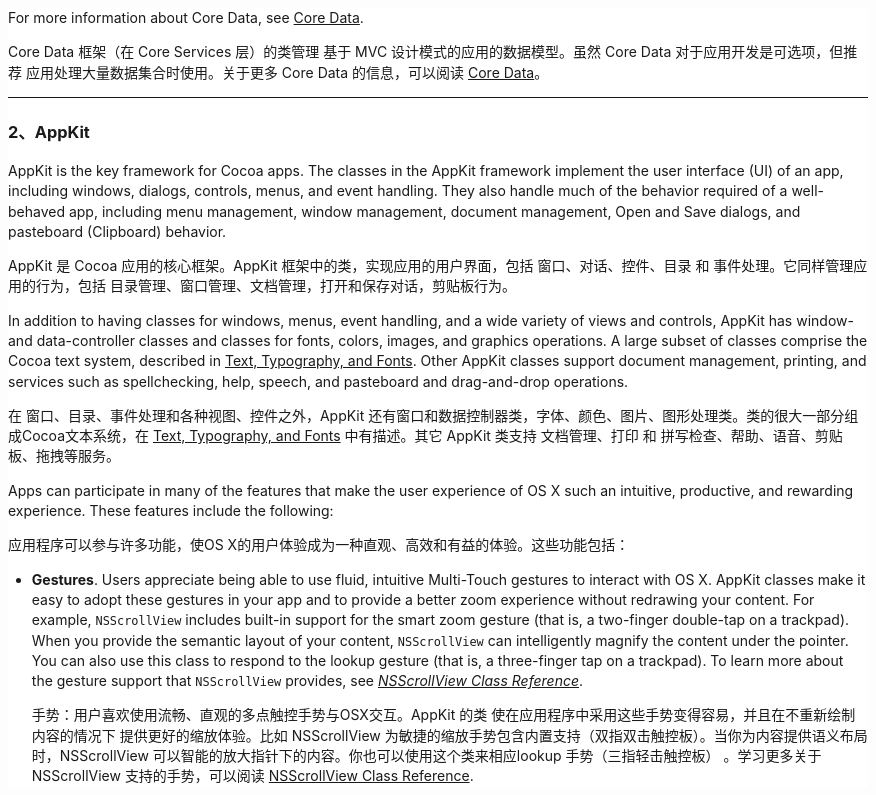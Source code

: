   For more information about Core Data, see [Core Data](https://developer.apple.com/library/archive/documentation/MacOSX/Conceptual/OSX_Technology_Overview/CoreServicesLayer/CoreServicesLayer.html#//apple_ref/doc/uid/TP40001067-CH270-BAJGDBBH).
  
  Core Data 框架（在  Core Services 层）的类管理 基于 MVC 设计模式的应用的数据模型。虽然  Core Data 对于应用开发是可选项，但推荐 应用处理大量数据集合时使用。关于更多  Core Data 的信息，可以阅读 [Core Data](https://developer.apple.com/library/archive/documentation/MacOSX/Conceptual/OSX_Technology_Overview/CoreServicesLayer/CoreServicesLayer.html#//apple_ref/doc/uid/TP40001067-CH270-BAJGDBBH)。



***
### 2、AppKit 

AppKit is the key framework for Cocoa apps. The classes in the AppKit framework implement the user interface (UI) of an app, including windows, dialogs, controls, menus, and event handling. They also handle much of the behavior required of a well-behaved app, including menu management, window management, document management, Open and Save dialogs, and pasteboard (Clipboard) behavior. 

AppKit 是 Cocoa 应用的核心框架。AppKit 框架中的类，实现应用的用户界面，包括 窗口、对话、控件、目录 和 事件处理。它同样管理应用的行为，包括 目录管理、窗口管理、文档管理，打开和保存对话，剪贴板行为。



In addition to having classes for windows, menus, event handling, and a wide variety of views and controls, AppKit has window- and data-controller classes and classes for fonts, colors, images, and graphics operations. A large subset of classes comprise the Cocoa text system, described in [Text, Typography, and Fonts](https://developer.apple.com/library/archive/documentation/MacOSX/Conceptual/OSX_Technology_Overview/MediaLayer/MediaLayer.html#//apple_ref/doc/uid/TP40001067-CH273-SW11). Other AppKit classes support document management, printing, and services such as spellchecking, help, speech, and pasteboard and drag-and-drop operations.

在 窗口、目录、事件处理和各种视图、控件之外，AppKit 还有窗口和数据控制器类，字体、颜色、图片、图形处理类。类的很大一部分组成Cocoa文本系统，在 [Text, Typography, and Fonts](https://developer.apple.com/library/archive/documentation/MacOSX/Conceptual/OSX_Technology_Overview/MediaLayer/MediaLayer.html#//apple_ref/doc/uid/TP40001067-CH273-SW11) 中有描述。其它 AppKit 类支持 文档管理、打印 和 拼写检查、帮助、语音、剪贴板、拖拽等服务。



Apps can participate in many of the features that make the user experience of OS X such an intuitive, productive, and rewarding experience. These features include the following:

应用程序可以参与许多功能，使OS X的用户体验成为一种直观、高效和有益的体验。这些功能包括：

- **Gestures**. Users appreciate being able to use fluid, intuitive Multi-Touch gestures to interact with OS X. AppKit classes make it easy to adopt these gestures in your app and to provide a better zoom experience without redrawing your content. For example, `NSScrollView` includes built-in support for the smart zoom gesture (that is, a two-finger double-tap on a trackpad). When you provide the semantic layout of your content, `NSScrollView` can intelligently magnify the content under the pointer. You can also use this class to respond to the lookup gesture (that is, a three-finger tap on a trackpad). To learn more about the gesture support that `NSScrollView` provides, see *[NSScrollView Class Reference](https://developer.apple.com/documentation/appkit/nsscrollview)*.

  手势：用户喜欢使用流畅、直观的多点触控手势与OSX交互。AppKit 的类 使在应用程序中采用这些手势变得容易，并且在不重新绘制内容的情况下 提供更好的缩放体验。比如 NSScrollView 为敏捷的缩放手势包含内置支持（双指双击触控板）。当你为内容提供语义布局时，NSScrollView 可以智能的放大指针下的内容。你也可以使用这个类来相应lookup 手势（三指轻击触控板） 。学习更多关于 NSScrollView 支持的手势，可以阅读 [NSScrollView Class Reference](https://developer.apple.com/documentation/appkit/nsscrollview).
